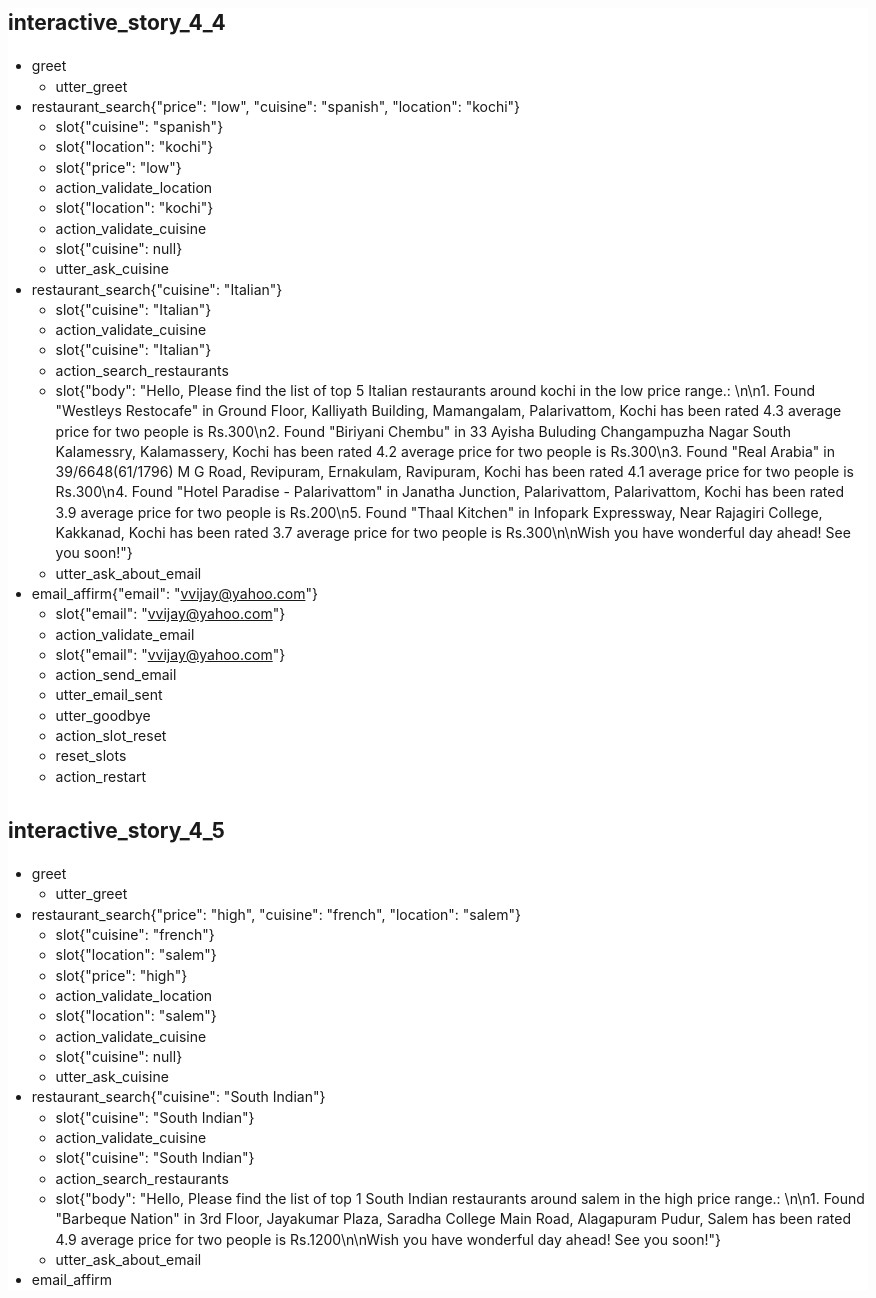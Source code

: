 ## interactive_story_4_4
* greet
    - utter_greet
* restaurant_search{"price": "low", "cuisine": "spanish", "location": "kochi"}
    - slot{"cuisine": "spanish"}
    - slot{"location": "kochi"}
    - slot{"price": "low"}
    - action_validate_location
    - slot{"location": "kochi"}
    - action_validate_cuisine
    - slot{"cuisine": null}
    - utter_ask_cuisine
* restaurant_search{"cuisine": "Italian"}
    - slot{"cuisine": "Italian"}
    - action_validate_cuisine
    - slot{"cuisine": "Italian"}
    - action_search_restaurants
    - slot{"body": "Hello, Please find the list of top 5 Italian restaurants around kochi in the low price range.: \n\n1. Found \"Westleys Restocafe\" in Ground Floor, Kalliyath Building, Mamangalam, Palarivattom, Kochi has been rated 4.3 average price for two people is Rs.300\n2. Found \"Biriyani Chembu\" in 33 Ayisha Buluding Changampuzha Nagar South Kalamessry, Kalamassery, Kochi has been rated 4.2 average price for two people is Rs.300\n3. Found \"Real Arabia\" in 39/6648(61/1796) M G Road, Revipuram, Ernakulam, Ravipuram, Kochi has been rated 4.1 average price for two people is Rs.300\n4. Found \"Hotel Paradise - Palarivattom\" in Janatha Junction, Palarivattom, Palarivattom, Kochi has been rated 3.9 average price for two people is Rs.200\n5. Found \"Thaal Kitchen\" in Infopark Expressway, Near Rajagiri College, Kakkanad, Kochi has been rated 3.7 average price for two people is Rs.300\n\nWish you have wonderful day ahead! See you soon!"}
    - utter_ask_about_email
* email_affirm{"email": "vvijay@yahoo.com"}
    - slot{"email": "vvijay@yahoo.com"}
    - action_validate_email
    - slot{"email": "vvijay@yahoo.com"}
    - action_send_email
    - utter_email_sent
    - utter_goodbye
    - action_slot_reset
    - reset_slots
    - action_restart
    
## interactive_story_4_5
* greet
    - utter_greet
* restaurant_search{"price": "high", "cuisine": "french", "location": "salem"}
    - slot{"cuisine": "french"}
    - slot{"location": "salem"}
    - slot{"price": "high"}
    - action_validate_location
    - slot{"location": "salem"}
    - action_validate_cuisine
    - slot{"cuisine": null}
    - utter_ask_cuisine
* restaurant_search{"cuisine": "South Indian"}
    - slot{"cuisine": "South Indian"}
    - action_validate_cuisine
    - slot{"cuisine": "South Indian"}
    - action_search_restaurants
    - slot{"body": "Hello, Please find the list of top 1 South Indian restaurants around salem in the high price range.: \n\n1. Found \"Barbeque Nation\" in 3rd Floor, Jayakumar Plaza, Saradha College Main Road, Alagapuram Pudur, Salem has been rated 4.9 average price for two people is Rs.1200\n\nWish you have wonderful day ahead! See you soon!"}
    - utter_ask_about_email
* email_affirm